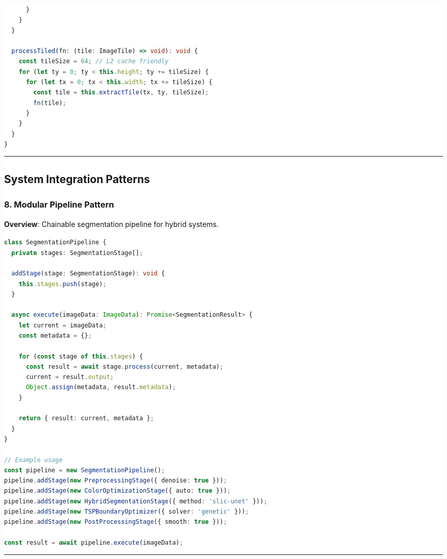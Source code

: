 ```typescript
      }
    }
  }
  
  processTiled(fn: (tile: ImageTile) => void): void {
    const tileSize = 64; // L2 cache friendly
    for (let ty = 0; ty < this.height; ty += tileSize) {
      for (let tx = 0; tx < this.width; tx += tileSize) {
        const tile = this.extractTile(tx, ty, tileSize);
        fn(tile);
      }
    }
  }
}
```

---

## System Integration Patterns

### 8. Modular Pipeline Pattern

**Overview**: Chainable segmentation pipeline for hybrid systems.

```typescript
class SegmentationPipeline {
  private stages: SegmentationStage[];
  
  addStage(stage: SegmentationStage): void {
    this.stages.push(stage);
  }
  
  async execute(imageData: ImageData): Promise<SegmentationResult> {
    let current = imageData;
    const metadata = {};
    
    for (const stage of this.stages) {
      const result = await stage.process(current, metadata);
      current = result.output;
      Object.assign(metadata, result.metadata);
    }
    
    return { result: current, metadata };
  }
}

// Example usage
const pipeline = new SegmentationPipeline();
pipeline.addStage(new PreprocessingStage({ denoise: true }));
pipeline.addStage(new ColorOptimizationStage({ auto: true }));
pipeline.addStage(new HybridSegmentationStage({ method: 'slic-unet' }));
pipeline.addStage(new TSPBoundaryOptimizer({ solver: 'genetic' }));
pipeline.addStage(new PostProcessingStage({ smooth: true }));

const result = await pipeline.execute(imageData);
```

---